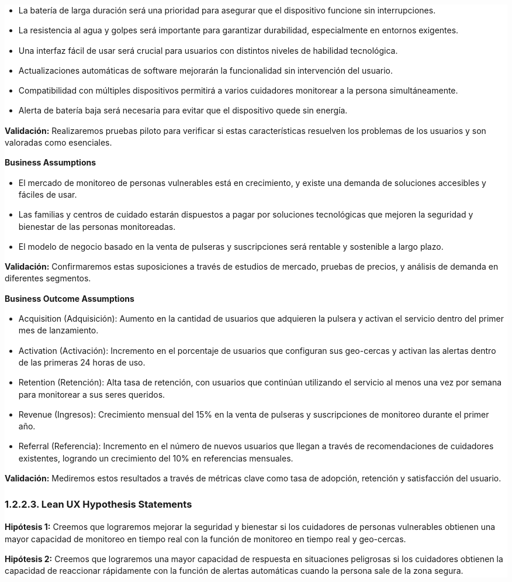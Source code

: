- La batería de larga duración será una prioridad para asegurar que el dispositivo funcione sin interrupciones.

- La resistencia al agua y golpes será importante para garantizar durabilidad, especialmente en entornos exigentes.

- Una interfaz fácil de usar será crucial para usuarios con distintos niveles de habilidad tecnológica.

- Actualizaciones automáticas de software mejorarán la funcionalidad sin intervención del usuario.

- Compatibilidad con múltiples dispositivos permitirá a varios cuidadores monitorear a la persona simultáneamente.

- Alerta de batería baja será necesaria para evitar que el dispositivo quede sin energía.

**Validación:** Realizaremos pruebas piloto para verificar si estas características resuelven los problemas de los usuarios y son valoradas como esenciales.

**Business Assumptions**

- El mercado de monitoreo de personas vulnerables está en crecimiento, y existe una demanda de soluciones accesibles y fáciles de usar.

- Las familias y centros de cuidado estarán dispuestos a pagar por soluciones tecnológicas que mejoren la seguridad y bienestar de las personas monitoreadas.

- El modelo de negocio basado en la venta de pulseras y suscripciones será rentable y sostenible a largo plazo.

**Validación:** Confirmaremos estas suposiciones a través de estudios de mercado, pruebas de precios, y análisis de demanda en diferentes segmentos.

**Business Outcome Assumptions**

- Acquisition (Adquisición): Aumento en la cantidad de usuarios que adquieren la pulsera y activan el servicio dentro del primer mes de lanzamiento.

- Activation (Activación): Incremento en el porcentaje de usuarios que configuran sus geo-cercas y activan las alertas dentro de las primeras 24 horas de uso.

- Retention (Retención): Alta tasa de retención, con usuarios que continúan utilizando el servicio al menos una vez por semana para monitorear a sus seres queridos.

- Revenue (Ingresos): Crecimiento mensual del 15% en la venta de pulseras y suscripciones de monitoreo durante el primer año.

- Referral (Referencia): Incremento en el número de nuevos usuarios que llegan a través de recomendaciones de cuidadores existentes, logrando un crecimiento del 10% en referencias mensuales.

**Validación:** Mediremos estos resultados a través de métricas clave como tasa de adopción, retención y satisfacción del usuario.

### 1.2.2.3. Lean UX Hypothesis Statements

**Hipótesis 1:** Creemos que lograremos mejorar la seguridad y bienestar si los cuidadores de personas vulnerables obtienen una mayor capacidad de monitoreo en tiempo real con la función de monitoreo en tiempo real y geo-cercas.

**Hipótesis 2:** Creemos que lograremos una mayor capacidad de respuesta en situaciones peligrosas si los cuidadores obtienen la capacidad de reaccionar rápidamente con la función de alertas automáticas cuando la persona sale de la zona segura.
